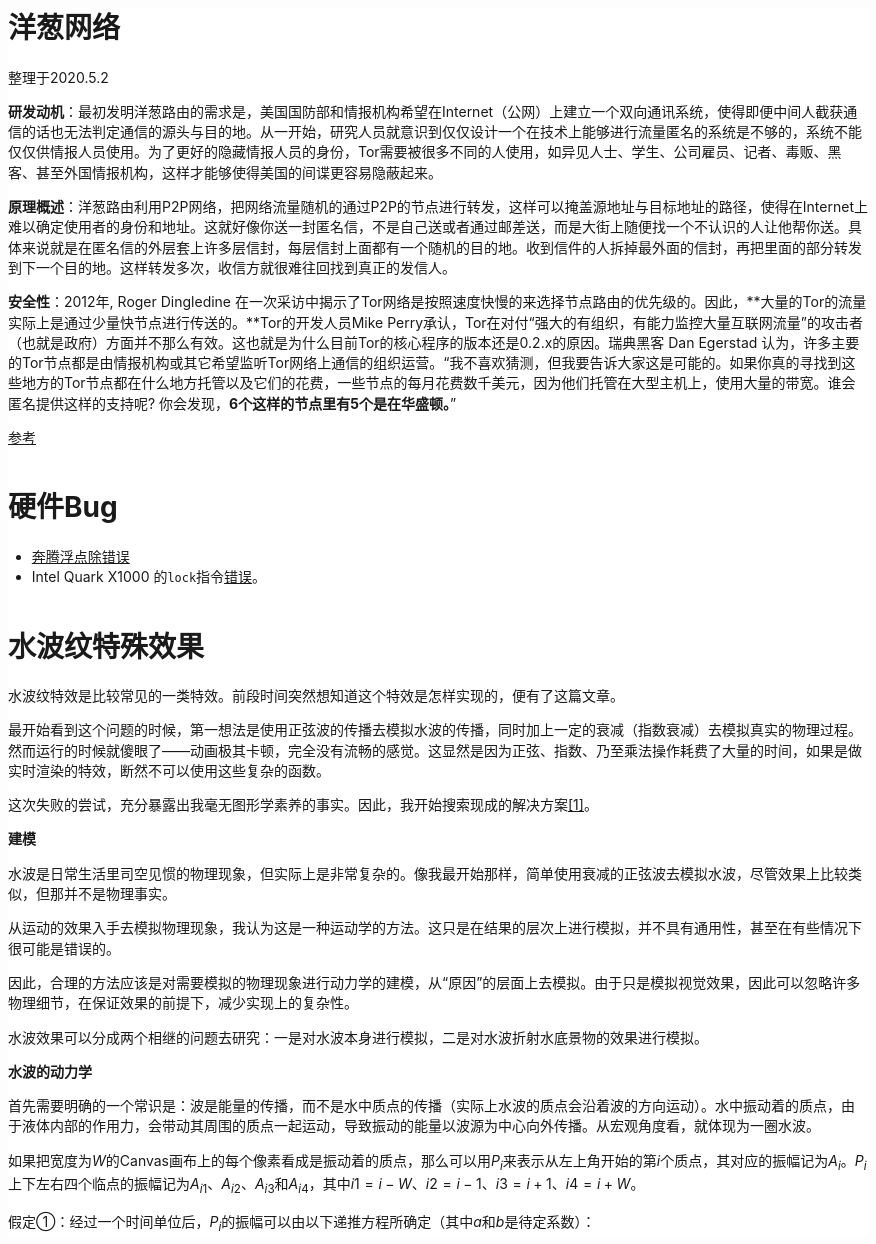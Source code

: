 # 洋葱网络

整理于2020.5.2

**研发动机**：最初发明洋葱路由的需求是，美国国防部和情报机构希望在Internet（公网）上建立一个双向通讯系统，使得即便中间人截获通信的话也无法判定通信的源头与目的地。从一开始，研究人员就意识到仅仅设计一个在技术上能够进行流量匿名的系统是不够的，系统不能仅仅供情报人员使用。为了更好的隐藏情报人员的身份，Tor需要被很多不同的人使用，如异见人士、学生、公司雇员、记者、毒贩、黑客、甚至外国情报机构，这样才能够使得美国的间谍更容易隐蔽起来。

**原理概述**：洋葱路由利用P2P网络，把网络流量随机的通过P2P的节点进行转发，这样可以掩盖源地址与目标地址的路径，使得在Internet上难以确定使用者的身份和地址。这就好像你送一封匿名信，不是自己送或者通过邮差送，而是大街上随便找一个不认识的人让他帮你送。具体来说就是在匿名信的外层套上许多层信封，每层信封上面都有一个随机的目的地。收到信件的人拆掉最外面的信封，再把里面的部分转发到下一个目的地。这样转发多次，收信方就很难往回找到真正的发信人。

**安全性**：2012年, Roger Dingledine 在一次采访中揭示了Tor网络是按照速度快慢的来选择节点路由的优先级的。因此，**大量的Tor的流量实际上是通过少量快节点进行传送的。**Tor的开发人员Mike Perry承认，Tor在对付“强大的有组织，有能力监控大量互联网流量”的攻击者（也就是政府）方面并不那么有效。这也就是为什么目前Tor的核心程序的版本还是0.2.x的原因。瑞典黑客 Dan Egerstad 认为，许多主要的Tor节点都是由情报机构或其它希望监听Tor网络上通信的组织运营。“我不喜欢猜测，但我要告诉大家这是可能的。如果你真的寻找到这些地方的Tor节点都在什么地方托管以及它们的花费，一些节点的每月花费数千美元，因为他们托管在大型主机上，使用大量的带宽。谁会匿名提供这样的支持呢? 你会发现，**6个这样的节点里有5个是在华盛顿。**”

[参考](https://www.cnblogs.com/straybirds/p/9110854.html)

# 硬件Bug

- [奔腾浮点除错误](https://zh.wikipedia.org/wiki/%E5%A5%94%E8%85%BE%E6%B5%AE%E7%82%B9%E9%99%A4%E9%94%99%E8%AF%AF)
- Intel Quark X1000 的`lock`指令[错误](https://en.wikipedia.org/wiki/Intel_Quark)。

# 水波纹特殊效果

<iframe class="MikumarkIframe" src="./html/水波纹特效.html" height="350px"></iframe>

水波纹特效是比较常见的一类特效。前段时间突然想知道这个特效是怎样实现的，便有了这篇文章。

最开始看到这个问题的时候，第一想法是使用正弦波的传播去模拟水波的传播，同时加上一定的衰减（指数衰减）去模拟真实的物理过程。然而运行的时候就傻眼了——动画极其卡顿，完全没有流畅的感觉。这显然是因为正弦、指数、乃至乘法操作耗费了大量的时间，如果是做实时渲染的特效，断然不可以使用这些复杂的函数。

这次失败的尝试，充分暴露出我毫无图形学素养的事实。因此，我开始搜索现成的解决方案[[1]](#参考资料)。

**建模**

水波是日常生活里司空见惯的物理现象，但实际上是非常复杂的。像我最开始那样，简单使用衰减的正弦波去模拟水波，尽管效果上比较类似，但那并不是物理事实。

从运动的效果入手去模拟物理现象，我认为这是一种运动学的方法。这只是在结果的层次上进行模拟，并不具有通用性，甚至在有些情况下很可能是错误的。

因此，合理的方法应该是对需要模拟的物理现象进行动力学的建模，从“原因”的层面上去模拟。由于只是模拟视觉效果，因此可以忽略许多物理细节，在保证效果的前提下，减少实现上的复杂性。

水波效果可以分成两个相继的问题去研究：一是对水波本身进行模拟，二是对水波折射水底景物的效果进行模拟。

**水波的动力学**

首先需要明确的一个常识是：波是能量的传播，而不是水中质点的传播（实际上水波的质点会沿着波的方向运动）。水中振动着的质点，由于液体内部的作用力，会带动其周围的质点一起运动，导致振动的能量以波源为中心向外传播。从宏观角度看，就体现为一圈水波。

如果把宽度为$W$的Canvas画布上的每个像素看成是振动着的质点，那么可以用$P_i$来表示从左上角开始的第$i$个质点，其对应的振幅记为$A_i$。$P_i$上下左右四个临点的振幅记为$A_{i1}$、$A_{i2}$、$A_{i3}$和$A_{i4}$，其中$i1 = i - W$、$i2 = i - 1$、$i3 = i + 1$、$i4 = i + W$。

假定①：经过一个时间单位后，$P_i$的振幅可以由以下递推方程所确定（其中$a$和$b$是待定系数）：
